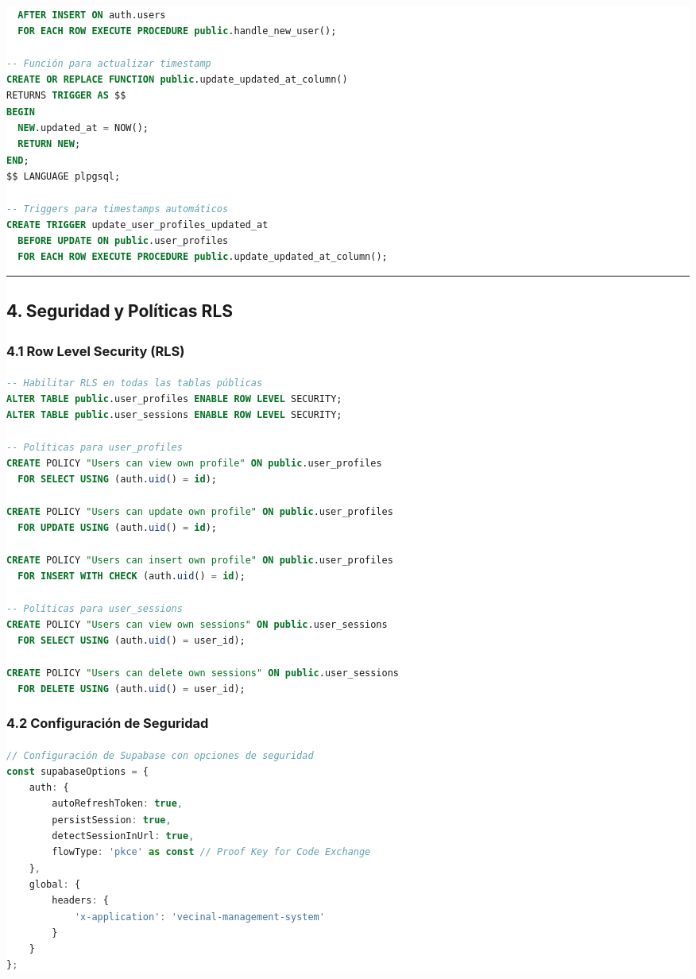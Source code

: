 ```sql
  AFTER INSERT ON auth.users
  FOR EACH ROW EXECUTE PROCEDURE public.handle_new_user();

-- Función para actualizar timestamp
CREATE OR REPLACE FUNCTION public.update_updated_at_column()
RETURNS TRIGGER AS $$
BEGIN
  NEW.updated_at = NOW();
  RETURN NEW;
END;
$$ LANGUAGE plpgsql;

-- Triggers para timestamps automáticos
CREATE TRIGGER update_user_profiles_updated_at
  BEFORE UPDATE ON public.user_profiles
  FOR EACH ROW EXECUTE PROCEDURE public.update_updated_at_column();
```

---

## 4. Seguridad y Políticas RLS

### 4.1 Row Level Security (RLS)

```sql
-- Habilitar RLS en todas las tablas públicas
ALTER TABLE public.user_profiles ENABLE ROW LEVEL SECURITY;
ALTER TABLE public.user_sessions ENABLE ROW LEVEL SECURITY;

-- Políticas para user_profiles
CREATE POLICY "Users can view own profile" ON public.user_profiles
  FOR SELECT USING (auth.uid() = id);

CREATE POLICY "Users can update own profile" ON public.user_profiles
  FOR UPDATE USING (auth.uid() = id);

CREATE POLICY "Users can insert own profile" ON public.user_profiles
  FOR INSERT WITH CHECK (auth.uid() = id);

-- Políticas para user_sessions
CREATE POLICY "Users can view own sessions" ON public.user_sessions
  FOR SELECT USING (auth.uid() = user_id);

CREATE POLICY "Users can delete own sessions" ON public.user_sessions
  FOR DELETE USING (auth.uid() = user_id);
```

### 4.2 Configuración de Seguridad

```typescript
// Configuración de Supabase con opciones de seguridad
const supabaseOptions = {
    auth: {
        autoRefreshToken: true,
        persistSession: true,
        detectSessionInUrl: true,
        flowType: 'pkce' as const // Proof Key for Code Exchange
    },
    global: {
        headers: {
            'x-application': 'vecinal-management-system'
        }
    }
};
```
